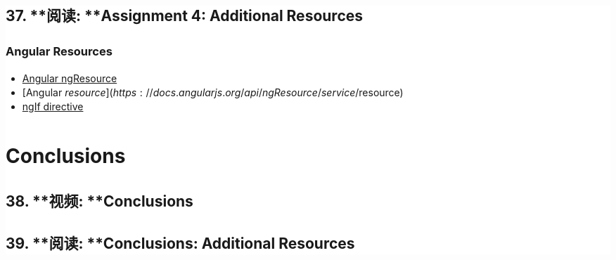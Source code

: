 ## 37. **阅读: **Assignment 4: Additional Resources

### Angular Resources

* [Angular ngResource](https://docs.angularjs.org/api/ngResource)
* [Angular $resource](https://docs.angularjs.org/api/ngResource/service/$resource)
* [ngIf directive](https://docs.angularjs.org/api/ng/directive/ngIf)

# Conclusions

## 38. **视频: **Conclusions

## 39. **阅读: **Conclusions: Additional Resources

